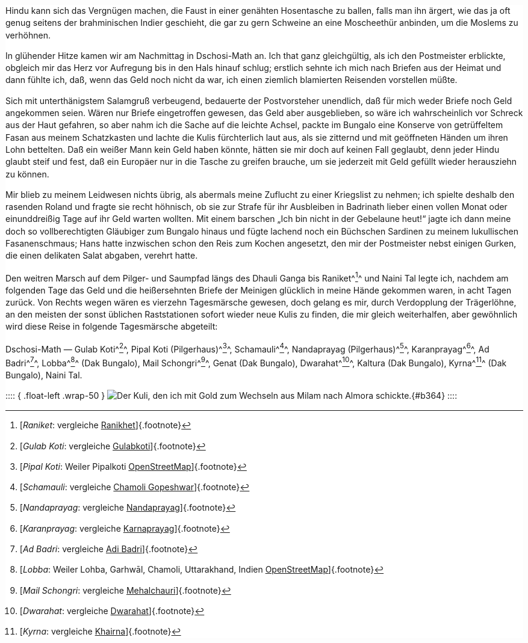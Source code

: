 Hindu kann sich das Vergnügen machen, die Faust in einer
genähten Hosentasche zu ballen, falls man ihn ärgert, wie das ja oft
genug seitens der brahminischen Indier geschieht, die gar zu gern
Schweine an eine Moscheethür anbinden, um die Moslems zu verhöhnen.

In glühender Hitze kamen wir am Nachmittag in Dschosi-Math
an. Ich that ganz gleichgültig, als ich den Postmeister erblickte,
obgleich mir das Herz vor Aufregung bis in den Hals hinauf schlug;
erstlich sehnte ich mich nach Briefen aus der Heimat und dann fühlte
ich, daß, wenn das Geld noch nicht da war, ich einen ziemlich blamierten
Reisenden vorstellen müßte.

Sich mit unterthänigstem Salamgruß verbeugend, bedauerte der
Postvorsteher unendlich, daß für mich weder Briefe noch Geld angekommen seien.
Wären nur Briefe eingetroffen gewesen, das Geld aber
ausgeblieben, so wäre ich wahrscheinlich vor Schreck aus der Haut
gefahren, so aber nahm ich die Sache auf die leichte Achsel, packte
im Bungalo eine Konserve von getrüffeltem Fasan aus meinem Schatzkasten und
lachte die Kulis fürchterlich laut aus, als sie zitternd
und mit geöffneten Händen um ihren Lohn bettelten. Daß ein
weißer Mann kein Geld haben könnte, hätten sie mir doch auf
keinen Fall geglaubt, denn jeder Hindu glaubt steif und fest, daß
ein Europäer nur in die Tasche zu greifen brauche, um sie jederzeit
mit Geld gefüllt wieder herausziehn zu können.

Mir blieb zu meinem Leidwesen nichts übrig, als abermals
meine Zuflucht zu einer Kriegslist zu nehmen; ich spielte deshalb den
rasenden Roland und fragte sie recht höhnisch, ob sie zur Strafe für
ihr Ausbleiben in Badrinath lieber einen vollen Monat oder einunddreißig Tage
auf ihr Geld warten wollten. Mit einem barschen
„Ich bin nicht in der Gebelaune heut!“ jagte ich dann meine doch
so vollberechtigten Gläubiger zum Bungalo hinaus und fügte lachend
noch ein Büchschen Sardinen zu meinem lukullischen Fasanenschmaus;
Hans hatte inzwischen schon den Reis zum Kochen angesetzt, den
mir der Postmeister nebst einigen Gurken, die einen delikaten Salat
abgaben, verehrt hatte.

Den weitren Marsch auf dem Pilger- und Saumpfad längs
des Dhauli Ganga bis Raniket^[^580]^ und Naini Tal legte ich, nachdem
am folgenden Tage das Geld und die heißersehnten Briefe der
Meinigen glücklich in meine Hände gekommen waren, in acht Tagen
zurück. Von Rechts wegen wären es vierzehn Tagesmärsche gewesen,
doch gelang es mir, durch Verdopplung der Trägerlöhne, an
den meisten der sonst üblichen Raststationen sofort wieder neue Kulis
zu finden, die mir gleich weiterhalfen, aber gewöhnlich wird
diese Reise in folgende Tagesmärsche abgeteilt:

Dschosi-Math — Gulab Koti^[^582]^, Pipal Koti (Pilgerhaus)^[^583]^, Schamauli^[^584]^, Nandaprayag (Pilgerhaus)^[^585]^,
Karanprayag^[^586]^, Ad Badri^[^587]^, Lobba^[^588]^ (Dak Bungalo), Mail Schongri^[^589]^,
Genat (Dak Bungalo), Dwarahat^[^590]^, Kaltura (Dak Bungalo),
Kyrna^[^591]^ (Dak Bungalo), Naini Tal.

:::: { .float-left .wrap-50 }
![Der Kuli, <small>den ich mit Gold zum Wechseln aus Milam nach Almora schickte.</small>
](Indische_Gletscherfahrten_364.jpg "Indische_Gletscherfahrten_364.jpg"){#b364}
::::


[^570]: [*Manapass*: vergleiche [Manapass](https://en.wikipedia.org/wiki/Mana_Pass)]{.footnote}
[^571]: [*Pon Dugeschar*: Weiler [Pandukeshar](https://villageinfo.in/uttarakhand/chamoli/joshimath/pandukaswar.html), Chamoli, Uttarakhand, Indien [OpenStreetMap](https://www.openstreetmap.org/node/342105645#map=13/30.6341/79.5432)]{.footnote}
[^572]: [*Nama*: vergleiche [Nāma](https://en.wikipedia.org/wiki/N%C4%81ma)]{.footnote}
[^573]: [*Tilak*: vergleiche [Tilaka](https://de.wikipedia.org/wiki/Tilaka)]{.footnote}
[^574]: [*Dschaganath*: vergleiche [Jagannath Temple, Puri](https://en.wikipedia.org/wiki/Jagannath_Temple,_Puri)]{.footnote}
[^575]: [*Dwarkanath*: vergleiche [Dwarkadhish Temple](https://en.wikipedia.org/wiki/Dwarkadhish_Temple)]{.footnote}
[^576]: [*Khamnath*: vermutlich der [Ramanathaswamy Temple](https://en.wikipedia.org/wiki/Ramanathaswamy_Temple)]{.footnote}
[^577]: [*Nalikanta*: vergleiche [Nilkantha](https://de.wikipedia.org/wiki/Nilkantha)]{.footnote}
[^578]: [*Pandit*: vergleiche [Pandit](https://de.wikipedia.org/wiki/Pandit)]{.footnote}
[^579]: [*Deputy Collector*: vergleiche [Deputy Collector](https://en.wikipedia.org/wiki/Deputy_Collector)]{.footnote}
[^580]: [*Raniket*: vergleiche [Ranikhet](https://en.wikipedia.org/wiki/Ranikhet)]{.footnote}
[^581]: [*Wischnu Prayaga*: Weiler Vishnuprayāg, Chamoli, Uttarakhand, Indien [OpenStreetMap](https://www.openstreetmap.org/#map=14/30.5622/79.5709)]{.footnote}
[^582]: [*Gulab Koti*: vergleiche [Gulabkoti](https://villageinfo.in/uttarakhand/chamoli/joshimath/gulabkoti.html)]{.footnote}
[^583]: [*Pipal Koti*: Weiler Pipalkoti [OpenStreetMap](https://www.openstreetmap.org/#map=13/30.4429/79.4180)]{.footnote}
[^584]: [*Schamauli*: vergleiche [Chamoli Gopeshwar](https://en.wikipedia.org/wiki/Chamoli_Gopeshwar)]{.footnote}
[^585]: [*Nandaprayag*: vergleiche [Nandaprayag](https://en.wikipedia.org/wiki/Nandaprayag)]{.footnote}
[^586]: [*Karanprayag*: vergleiche [Karnaprayag](https://en.wikipedia.org/wiki/Karnaprayag)]{.footnote}
[^587]: [*Ad Badri*: vergleiche [Adi Badri](https://en.wikipedia.org/wiki/Sapta_Badri#Adi_Badri)]{.footnote}
[^588]: [*Lobba*: Weiler Lohba, Garhwāl, Chamoli, Uttarakhand, Indien [OpenStreetMap](https://www.openstreetmap.org/node/2376535890#map=14/30.0325/79.2880)]{.footnote}
[^589]: [*Mail Schongri*: vergleiche [Mehalchauri](https://en.wikipedia.org/wiki/Mehalchauri)]{.footnote}
[^590]: [*Dwarahat*: vergleiche [Dwarahat](https://en.wikipedia.org/wiki/Dwarahat)]{.footnote}
[^591]: [*Kyrna*: vergleiche [Khairna](https://en.wikipedia.org/wiki/Khairna)]{.footnote}